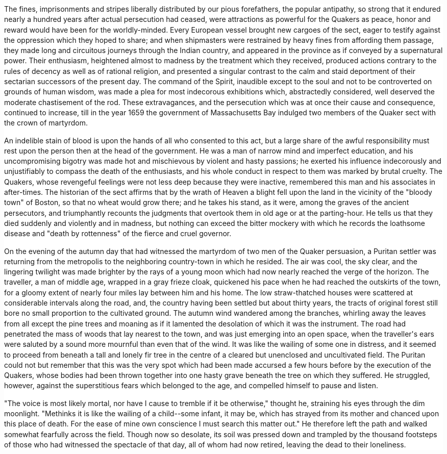 The fines, imprisonments and stripes liberally distributed by our pious forefathers, the popular antipathy, so strong that it endured nearly a hundred years after actual persecution had ceased, were attractions as powerful for the Quakers as peace, honor and reward would have been for the worldly-minded. Every European vessel brought new cargoes of the sect, eager to testify against the oppression which they hoped to share; and when shipmasters were restrained by heavy fines from affording them passage, they made long and circuitous journeys through the Indian country, and appeared in the province as if conveyed by a supernatural power. Their enthusiasm, heightened almost to madness by the treatment which they received, produced actions contrary to the rules of decency as well as of rational religion, and presented a singular contrast to the calm and staid deportment of their sectarian successors of the present day. The command of the Spirit, inaudible except to the soul and not to be controverted on grounds of human wisdom, was made a plea for most indecorous exhibitions which, abstractedly considered, well deserved the moderate chastisement of the rod. These extravagances, and the persecution which was at once their cause and consequence, continued to increase, till in the year 1659 the government of Massachusetts Bay indulged two members of the Quaker sect with the crown of martyrdom.

An indelible stain of blood is upon the hands of all who consented to this act, but a large share of the awful responsibility must rest upon the person then at the head of the government. He was a man of narrow mind and imperfect education, and his uncompromising bigotry was made hot and mischievous by violent and hasty passions; he exerted his influence indecorously and unjustifiably to compass the death of the enthusiasts, and his whole conduct in respect to them was marked by brutal cruelty. The Quakers, whose revengeful feelings were not less deep because they were inactive, remembered this man and his associates in after-times. The historian of the sect affirms that by the wrath of Heaven a blight fell upon the land in the vicinity of the "bloody town" of Boston, so that no wheat would grow there; and he takes his stand, as it were, among the graves of the ancient persecutors, and triumphantly recounts the judgments that overtook them in old age or at the parting-hour. He tells us that they died suddenly and violently and in madness, but nothing can exceed the bitter mockery with which he records the loathsome disease and "death by rottenness" of the fierce and cruel governor.


On the evening of the autumn day that had witnessed the martyrdom of two men of the Quaker persuasion, a Puritan settler was returning from the metropolis to the neighboring country-town in which he resided. The air was cool, the sky clear, and the lingering twilight was made brighter by the rays of a young moon which had now nearly reached the verge of the horizon. The traveller, a man of middle age, wrapped in a gray frieze cloak, quickened his pace when he had reached the outskirts of the town, for a gloomy extent of nearly four miles lay between him and his home. The low straw-thatched houses were scattered at considerable intervals along the road, and, the country having been settled but about thirty years, the tracts of original forest still bore no small proportion to the cultivated ground. The autumn wind wandered among the branches, whirling away the leaves from all except the pine trees and moaning as if it lamented the desolation of which it was the instrument. The road had penetrated the mass of woods that lay nearest to the town, and was just emerging into an open space, when the traveller's ears were saluted by a sound more mournful than even that of the wind. It was like the wailing of some one in distress, and it seemed to proceed from beneath a tall and lonely fir tree in the centre of a cleared but unenclosed and uncultivated field. The Puritan could not but remember that this was the very spot which had been made accursed a few hours before by the execution of the Quakers, whose bodies had been thrown together into one hasty grave beneath the tree on which they suffered. He struggled, however, against the superstitious fears which belonged to the age, and compelled himself to pause and listen.

"The voice is most likely mortal, nor have I cause to tremble if it be otherwise," thought he, straining his eyes through the dim moonlight. "Methinks it is like the wailing of a child--some infant, it may be, which has strayed from its mother and chanced upon this place of death. For the ease of mine own conscience I must search this matter out." He therefore left the path and walked somewhat fearfully across the field. Though now so desolate, its soil was pressed down and trampled by the thousand footsteps of those who had witnessed the spectacle of that day, all of whom had now retired, leaving the dead to their loneliness.

